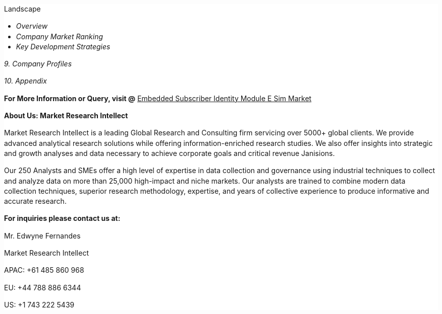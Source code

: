 Landscape</span></em></p><ul><li><em><span class="">Overview</span></em></li><li><em><span class="">Company Market Ranking</span></em></li><li><em><span class="">Key Development Strategies</span></em></li></ul><p><em><span class="font-[700]">9. Company Profiles</span></em></p><p><em><span class="font-[700]">10. Appendix</span></em></p><p><span class="font-[700]"><strong>For More Information or Query, visit&nbsp;@</strong>&nbsp;</span><span class="font-[700]"><a href="https://www.marketresearchintellect.com/product/global-embedded-subscriber-identity-module-e-sim-market-size-and-forecast/?utm_source=Linkedin&utm_medium=832" target="_blank" data-tracking-control-name="article-ssr-frontend-pulse_little-text-block" data-tracking-will-navigate="" data-test-link="">Embedded Subscriber Identity Module E Sim Market</a></span></p><p><strong><span class="font-[700]">About Us: Market Research Intellect</span></strong></p><p><span class="">Market Research Intellect is a leading Global Research and Consulting firm servicing over 5000+ global clients. We provide advanced analytical research solutions while offering information-enriched research studies.&nbsp;</span>We also offer insights into strategic and growth analyses and data necessary to achieve corporate goals and critical revenue Janisions.</p><p><span class="">Our 250 Analysts and SMEs offer a high level of expertise in data collection and governance using industrial techniques to collect and analyze data on more than 25,000 high-impact and niche markets. Our analysts are trained to combine modern data collection techniques, superior research methodology, expertise, and years of collective experience to produce informative and accurate research.</span></p><p><strong>For inquiries please contact us at:</strong></p><p>Mr. Edwyne Fernandes</p><p>Market Research Intellect</p><p>APAC: +61 485 860 968</p><p>EU: +44 788 886 6344</p><p>US: +1 743 222 5439</p>
